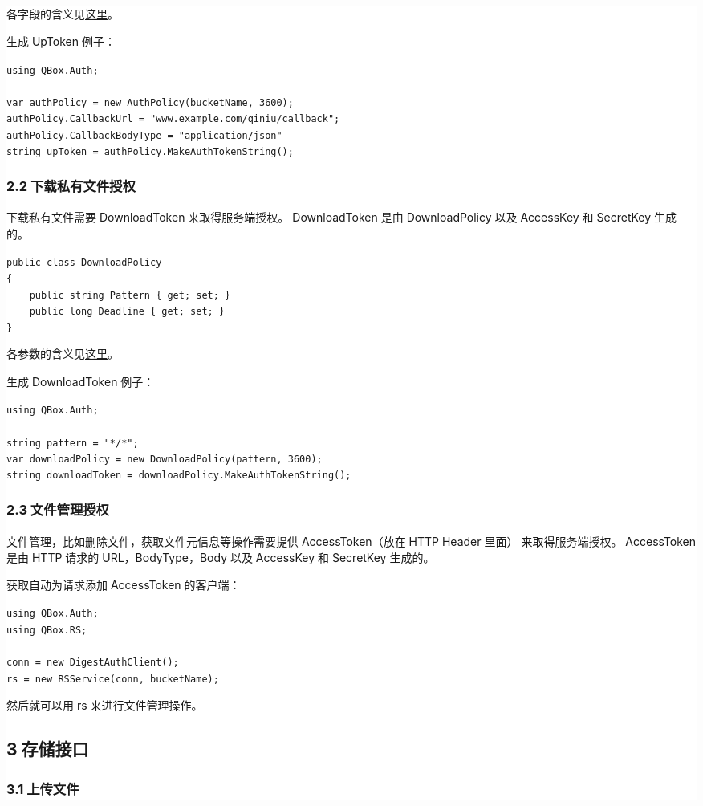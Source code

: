 各字段的含义见[这里](http://docs.qiniutek.com/v3/api/io/#upload-token-algorithm)。

生成 UpToken 例子：

	using QBox.Auth;
	
	var authPolicy = new AuthPolicy(bucketName, 3600);
	authPolicy.CallbackUrl = "www.example.com/qiniu/callback";
	authPolicy.CallbackBodyType = "application/json"
	string upToken = authPolicy.MakeAuthTokenString();

<a name="auth-dn"></a>

### 2.2 下载私有文件授权

下载私有文件需要 DownloadToken 来取得服务端授权。
DownloadToken 是由 DownloadPolicy 以及 AccessKey 和 SecretKey 生成的。

	public class DownloadPolicy
	{
	    public string Pattern { get; set; }
	    public long Deadline { get; set; }
	}
	
各参数的含义见[这里](http://docs.qiniutek.com/v3/api/io/#private-download)。

生成 DownloadToken 例子：

	using QBox.Auth;
	
	string pattern = "*/*";
	var downloadPolicy = new DownloadPolicy(pattern, 3600);
	string downloadToken = downloadPolicy.MakeAuthTokenString();

<a name="auth-mgr"></a>

### 2.3 文件管理授权

文件管理，比如删除文件，获取文件元信息等操作需要提供 AccessToken（放在 HTTP Header 里面） 来取得服务端授权。
AccessToken 是由 HTTP 请求的 URL，BodyType，Body 以及 AccessKey 和 SecretKey 生成的。

获取自动为请求添加 AccessToken 的客户端：

	using QBox.Auth;
	using QBox.RS;
	
	conn = new DigestAuthClient();
	rs = new RSService(conn, bucketName);

然后就可以用 rs 来进行文件管理操作。

<a name="store"></a>

## 3 存储接口

<a name="up"></a>

### 3.1 上传文件

